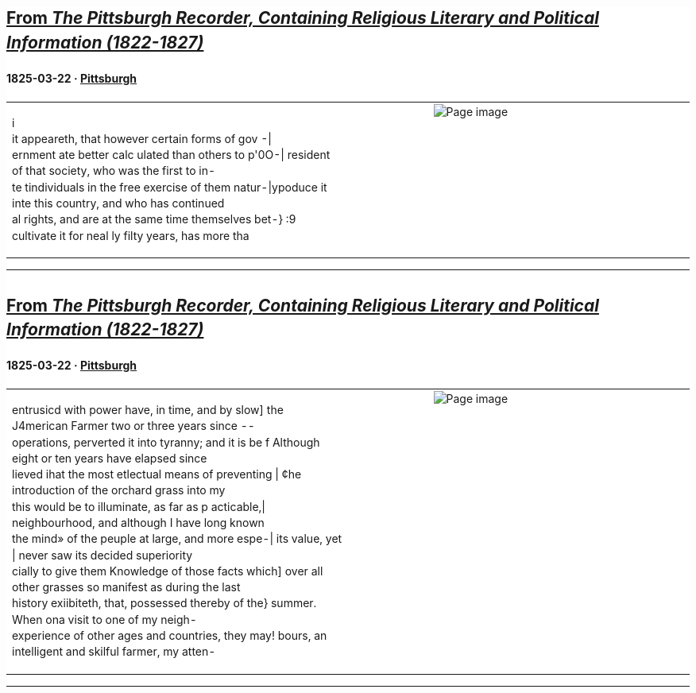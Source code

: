 
## [From _The Pittsburgh Recorder, Containing Religious Literary and Political Information (1822-1827)_](https://archive.org/details/sim_pittsburgh-recorder_1825-03-22_4_163/page/n3/mode/1up?view=theater)

#### 1825-03-22 &middot; [Pittsburgh](http://dbpedia.org/resource/Pittsburgh)

<table style="width: 100%;"><tr><td style="width: 50%">

  
i  
it appeareth, that however certain forms of gov -|  
ernment ate better calc ulated than others to p&#x27;0O-| resident of that society, who was the first to in-  
te tindividuals in the free exercise of them natur-|ypoduce it inte this country, and who has continued  
al rights, and are at the same time themselves bet-} :9 cultivate it for neal ly filty years, has more tha
</td><td style="width: 50%; max-height: 75%; margin: auto; display: block;">
<img alt="Page image" src="https://iiif.archive.org/image/iiif/2/sim_pittsburgh-recorder_1825-03-22_4_163%2Fsim_pittsburgh-recorder_1825-03-22_4_163_jp2.zip%2Fsim_pittsburgh-recorder_1825-03-22_4_163_jp2%2Fsim_pittsburgh-recorder_1825-03-22_4_163_0003.jp2/pct:11.346863468634686,55.361374407582936,39.85239852398524,2.6954976303317535/600,/0/default.jpg"/>
</td>
</tr></table>

---

## [From _The Pittsburgh Recorder, Containing Religious Literary and Political Information (1822-1827)_](https://archive.org/details/sim_pittsburgh-recorder_1825-03-22_4_163/page/n3/mode/1up?view=theater)

#### 1825-03-22 &middot; [Pittsburgh](http://dbpedia.org/resource/Pittsburgh)

<table style="width: 100%;"><tr><td style="width: 50%">

  
entrusicd with power have, in time, and by slow] the J4merican Farmer two or three years since --  
operations, perverted it into tyranny; and it is be f Although eight or ten years have elapsed since  
lieved ihat the most etlectual means of preventing | ¢he introduction of the orchard grass into my  
this would be to illuminate, as far as p acticable,| neighbourhood, and although I have long known  
the mind» of the peuple at large, and more espe-| its value, yet | never saw its decided superiority  
cially to give them Knowledge of those facts which] over all other grasses so manifest as during the last  
history exiibiteth, that, possessed thereby of the} summer. When ona visit to one of my neigh-  
experience of other ages and countries, they may! bours, an intelligent and skilful farmer, my atten-
</td><td style="width: 50%; max-height: 75%; margin: auto; display: block;">
<img alt="Page image" src="https://iiif.archive.org/image/iiif/2/sim_pittsburgh-recorder_1825-03-22_4_163%2Fsim_pittsburgh-recorder_1825-03-22_4_163_jp2.zip%2Fsim_pittsburgh-recorder_1825-03-22_4_163_jp2%2Fsim_pittsburgh-recorder_1825-03-22_4_163_0003.jp2/pct:11.116236162361623,59.16765402843602,40.01383763837639,4.813388625592417/600,/0/default.jpg"/>
</td>
</tr></table>

---